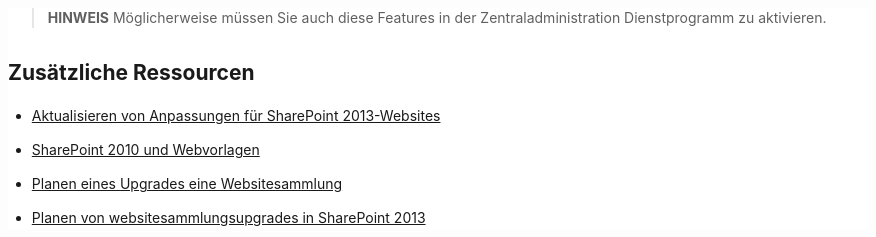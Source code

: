 > **HINWEIS**
> Möglicherweise müssen Sie auch diese Features in der Zentraladministration Dienstprogramm zu aktivieren.
  
    
    


## Zusätzliche Ressourcen
<a name="bk_addresources"> </a>


-  [Aktualisieren von Anpassungen für SharePoint 2013-Websites](upgrade-site-customizations-for-sharepoint-2013.md)
    
  
-  [SharePoint 2010 und Webvorlagen](http://blogs.msdn.com/b/vesku/archive/2010/10/14/sharepoint-2010-and-web-templates.aspx)
    
  
-  [Planen eines Upgrades eine Websitesammlung](https://technet.microsoft.com/en-us/library/ff191199.aspx)
    
  
-  [Planen von websitesammlungsupgrades in SharePoint 2013](http://technet.microsoft.com/en-us/library/ff191199.aspx)
    
  

  
    
    

